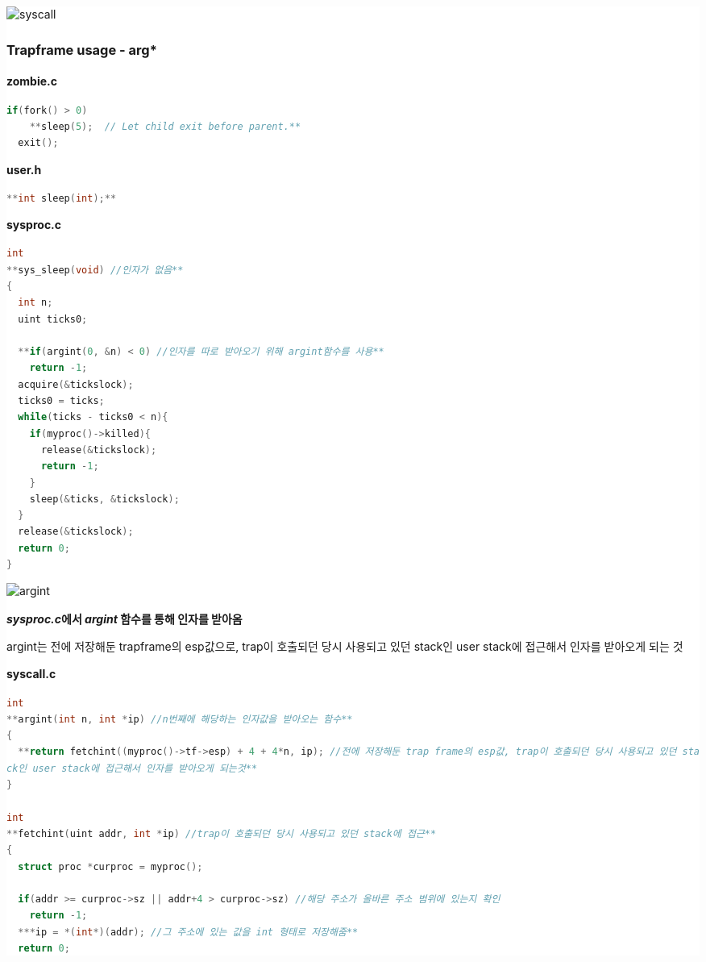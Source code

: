 ![syscall](:post_pic_os_lab2_7.png)

### Trapframe usage - arg*

**zombie.c**

```c
if(fork() > 0)
    **sleep(5);  // Let child exit before parent.**
  exit();
```

**user.h**

```c
**int sleep(int);**
```

**sysproc.c**

```c
int
**sys_sleep(void) //인자가 없음**
{
  int n;
  uint ticks0;

  **if(argint(0, &n) < 0) //인자를 따로 받아오기 위해 argint함수를 사용**
    return -1;
  acquire(&tickslock);
  ticks0 = ticks;
  while(ticks - ticks0 < n){
    if(myproc()->killed){
      release(&tickslock);
      return -1;
    }
    sleep(&ticks, &tickslock);
  }
  release(&tickslock);
  return 0;
}
```

![argint](:post_pic_os_lab2_8.png)

***sysproc.c*에서 *argint* 함수를 통해 인자를 받아옴**

argint는 전에 저장해둔 trapframe의 esp값으로, trap이 호출되던 당시 사용되고 있던 stack인 user stack에 접근해서 인자를 받아오게 되는 것

**syscall.c**

```c
int
**argint(int n, int *ip) //n번째에 해당하는 인자값을 받아오는 함수**
{
  **return fetchint((myproc()->tf->esp) + 4 + 4*n, ip); //전에 저장해둔 trap frame의 esp값, trap이 호출되던 당시 사용되고 있던 stack인 user stack에 접근해서 인자를 받아오게 되는것**
}

int
**fetchint(uint addr, int *ip) //trap이 호출되던 당시 사용되고 있던 stack에 접근**
{
  struct proc *curproc = myproc();

  if(addr >= curproc->sz || addr+4 > curproc->sz) //해당 주소가 올바른 주소 범위에 있는지 확인
    return -1;
  ***ip = *(int*)(addr); //그 주소에 있는 값을 int 형태로 저장해줌**
  return 0;
```